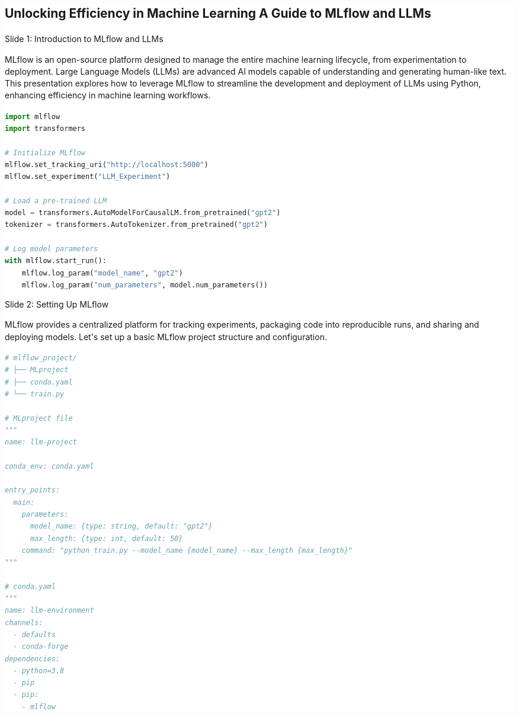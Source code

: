 ## Unlocking Efficiency in Machine Learning A Guide to MLflow and LLMs
Slide 1: Introduction to MLflow and LLMs

MLflow is an open-source platform designed to manage the entire machine learning lifecycle, from experimentation to deployment. Large Language Models (LLMs) are advanced AI models capable of understanding and generating human-like text. This presentation explores how to leverage MLflow to streamline the development and deployment of LLMs using Python, enhancing efficiency in machine learning workflows.

```python
import mlflow
import transformers

# Initialize MLflow
mlflow.set_tracking_uri("http://localhost:5000")
mlflow.set_experiment("LLM_Experiment")

# Load a pre-trained LLM
model = transformers.AutoModelForCausalLM.from_pretrained("gpt2")
tokenizer = transformers.AutoTokenizer.from_pretrained("gpt2")

# Log model parameters
with mlflow.start_run():
    mlflow.log_param("model_name", "gpt2")
    mlflow.log_param("num_parameters", model.num_parameters())
```

Slide 2: Setting Up MLflow

MLflow provides a centralized platform for tracking experiments, packaging code into reproducible runs, and sharing and deploying models. Let's set up a basic MLflow project structure and configuration.

```python
# mlflow_project/
# ├── MLproject
# ├── conda.yaml
# └── train.py

# MLproject file
"""
name: llm-project

conda_env: conda.yaml

entry_points:
  main:
    parameters:
      model_name: {type: string, default: "gpt2"}
      max_length: {type: int, default: 50}
    command: "python train.py --model_name {model_name} --max_length {max_length}"
"""

# conda.yaml
"""
name: llm-environment
channels:
  - defaults
  - conda-forge
dependencies:
  - python=3.8
  - pip
  - pip:
    - mlflow
```